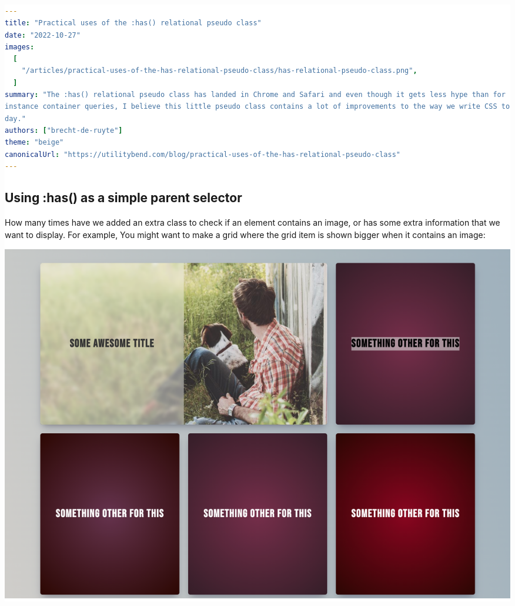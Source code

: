 ```yaml
---
title: "Practical uses of the :has() relational pseudo class"
date: "2022-10-27"
images:
  [
    "/articles/practical-uses-of-the-has-relational-pseudo-class/has-relational-pseudo-class.png",
  ]
summary: "The :has() relational pseudo class has landed in Chrome and Safari and even though it gets less hype than for instance container queries, I believe this little pseudo class contains a lot of improvements to the way we write CSS today."
authors: ["brecht-de-ruyte"]
theme: "beige"
canonicalUrl: "https://utilitybend.com/blog/practical-uses-of-the-has-relational-pseudo-class"
---
```


## Using :has() as a simple parent selector

How many times have we added an extra class to check if an element contains an image, or has some extra information that we want to display. For example, You might want to make a grid where the grid item is shown bigger when it contains an image:

![grid with a bigger column when an image is present](./images/practical-uses-of-the-has-relational-pseudo-class/grid-with-bigger-column-when-image.png)
